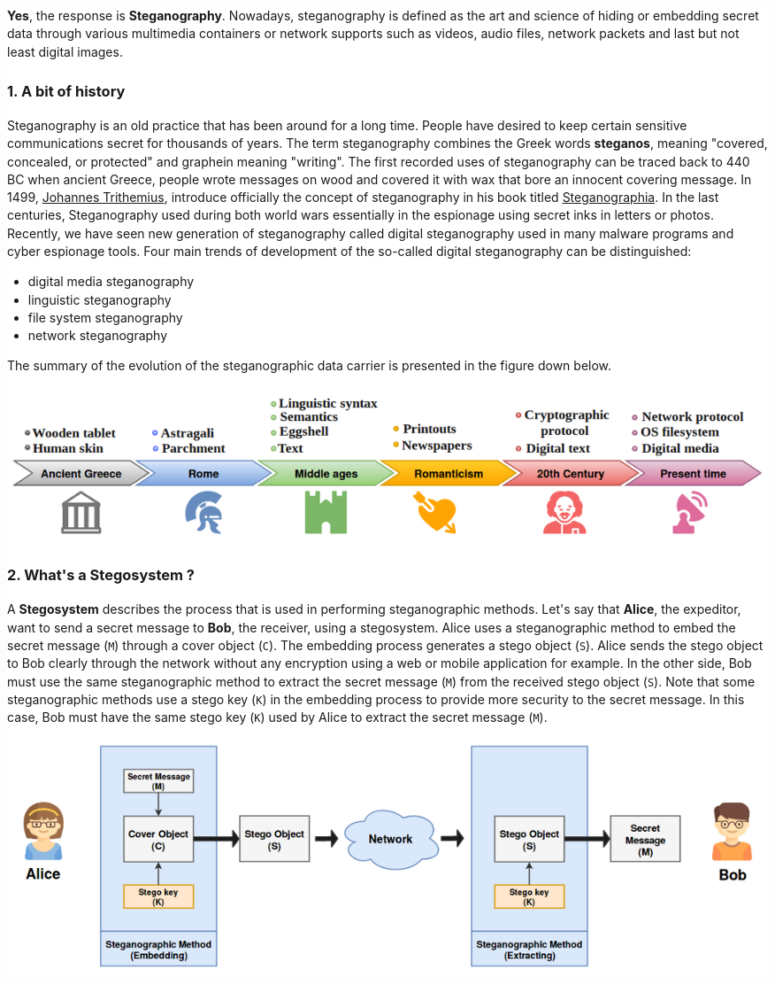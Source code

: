 **Yes**, the response is **Steganography**. Nowadays, steganography is defined as the art and science of hiding or embedding secret data through various multimedia containers or network supports such as videos, audio files, network packets and last but not least digital images.


### 1. A bit of history

Steganography is an old practice that has been around for a long time. People have desired to keep certain sensitive communications secret for thousands of years. The term steganography combines the Greek words **steganos**, meaning "covered, concealed, or protected" and graphein meaning "writing".
The first recorded uses of steganography can be traced back to 440 BC when ancient Greece, people  wrote messages on wood and covered it with wax that bore an innocent covering message. In 1499, <a href="https://en.wikipedia.org/wiki/Johannes_Trithemius" target="_blank">Johannes Trithemius</a>, introduce officially the concept of steganography in his book titled <a href="https://en.wikipedia.org/wiki/Steganographia" target="_blank">Steganographia</a>. In the last centuries, Steganography used during both world wars essentially in the espionage using secret inks in letters or photos. Recently, we have seen new generation of steganography called digital steganography used in many malware programs and cyber espionage tools. Four main trends of development of the so-called digital steganography can be distinguished:
- digital media steganography
- linguistic steganography
- file system steganography
- network steganography

The summary of the evolution of the steganographic data carrier is presented in the figure down below.

![alt text](/images/post1/steganography_timeline.png "Steganographic evolution")

### 2. What's a Stegosystem ?

A **Stegosystem** describes the process that is used in performing steganographic methods. Let's say that **Alice**, the expeditor, want to send a secret message to **Bob**, the receiver, using a stegosystem. Alice uses a steganographic method to embed the secret message (`M`) through a cover object (`C`). The embedding process generates a stego object (`S`). Alice sends the stego object to Bob clearly through the network without any encryption using a web or mobile application for example. In the other side, Bob must use the same steganographic method to extract the secret message (`M`) from the received stego object (`S`). Note that some steganographic methods use a stego key (`K`) in the embedding process to provide more security to the secret message. In this case, Bob must have the same stego key (`K`) used by Alice to extract the secret message (`M`).

![alt text](/images/post1/stego_system.png "A standard Stegosystem")
